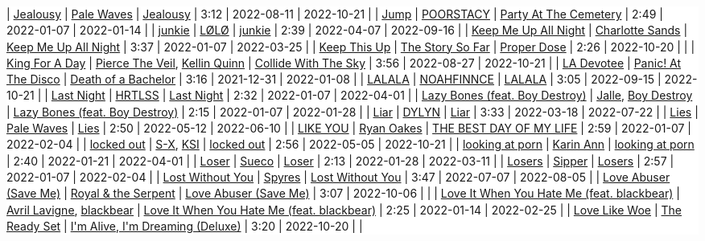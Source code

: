 | [Jealousy](https://open.spotify.com/track/6d0v3O81urNRzxLWkXVLD3) | [Pale Waves](https://open.spotify.com/artist/0wOej91SVqB1zcYkW6xUtA) | [Jealousy](https://open.spotify.com/album/4Tf9NrvgB10OtQgUAFyeav) | 3:12 | 2022-08-11 | 2022-10-21 |
| [Jump](https://open.spotify.com/track/3wGVgIe8CvDxGEJEdrAKfh) | [POORSTACY](https://open.spotify.com/artist/7vSY9HEreOqb1Llar3UC38) | [Party At The Cemetery](https://open.spotify.com/album/3kT0vXJqRNILDVVUX5LhkQ) | 2:49 | 2022-01-07 | 2022-01-14 |
| [junkie](https://open.spotify.com/track/1EbsleQQFhD9HYxPaTqgfu) | [LØLØ](https://open.spotify.com/artist/5MjcGshMggPgIHinIUDaX0) | [junkie](https://open.spotify.com/album/0F3HviU9yaZBcYOHAfhOpE) | 2:39 | 2022-04-07 | 2022-09-16 |
| [Keep Me Up All Night](https://open.spotify.com/track/0mFiMf9DFfiIzAi2E5nk1d) | [Charlotte Sands](https://open.spotify.com/artist/2cAXhrWAztXGwk6r15ibW2) | [Keep Me Up All Night](https://open.spotify.com/album/5UGljbXNsZiZ8tDmMIaWdB) | 3:37 | 2022-01-07 | 2022-03-25 |
| [Keep This Up](https://open.spotify.com/track/0hsCfXTwB1QhJDpLmf1Q8U) | [The Story So Far](https://open.spotify.com/artist/6meTcQ79DrfkIuSLPZkpBg) | [Proper Dose](https://open.spotify.com/album/2go3nVQ6oxBB5UERsGUUz0) | 2:26 | 2022-10-20 |  |
| [King For A Day](https://open.spotify.com/track/1IT0WQk5J8NsaeII8ktdlZ) | [Pierce The Veil](https://open.spotify.com/artist/4iJLPqClelZOBCBifm8Fzv), [Kellin Quinn](https://open.spotify.com/artist/3M9XAM57a4qFz3v6Lq27t2) | [Collide With The Sky](https://open.spotify.com/album/661Hz0qJK8WIp7vAWsqKvk) | 3:56 | 2022-08-27 | 2022-10-21 |
| [LA Devotee](https://open.spotify.com/track/2fmCA13dwQQOGBIbIOWRiJ) | [Panic! At The Disco](https://open.spotify.com/artist/20JZFwl6HVl6yg8a4H3ZqK) | [Death of a Bachelor](https://open.spotify.com/album/6twKQ0EsUJHVlAr6XBylrj) | 3:16 | 2021-12-31 | 2022-01-08 |
| [LALALA](https://open.spotify.com/track/6WyJb5boPI4fl9BCpZz3q3) | [NOAHFINNCE](https://open.spotify.com/artist/6y7T3BaNMGAYgRbATEq4cM) | [LALALA](https://open.spotify.com/album/2mY5TlQ4qRrmbT6HO0DYlx) | 3:05 | 2022-09-15 | 2022-10-21 |
| [Last Night](https://open.spotify.com/track/7pgOdXrlAP834pdRa06zzS) | [HRTLSS](https://open.spotify.com/artist/3weTDlYKpF9A55JH0XAKkD) | [Last Night](https://open.spotify.com/album/0QLH1ocmUCXlh02euGNX5W) | 2:32 | 2022-01-07 | 2022-04-01 |
| [Lazy Bones \(feat\. Boy Destroy\)](https://open.spotify.com/track/0GSdOOCnH72bwjeioW8dYb) | [Jalle](https://open.spotify.com/artist/3NiL0OfaA5v0eK59rJgAvB), [Boy Destroy](https://open.spotify.com/artist/0XY2aV7KJchNyv7ENP8E9g) | [Lazy Bones \(feat\. Boy Destroy\)](https://open.spotify.com/album/7acp6aBWpECA3tBZd3ipxD) | 2:15 | 2022-01-07 | 2022-01-28 |
| [Liar](https://open.spotify.com/track/5ya0gIGrhh1NdFoWPaBAhN) | [DYLYN](https://open.spotify.com/artist/3hOdLrtKdSs3AEuwcR7ses) | [Liar](https://open.spotify.com/album/40NNI9LICPtbYSNH4n7ArU) | 3:33 | 2022-03-18 | 2022-07-22 |
| [Lies](https://open.spotify.com/track/23T4s8TZHQQvrBz6TOlJQI) | [Pale Waves](https://open.spotify.com/artist/0wOej91SVqB1zcYkW6xUtA) | [Lies](https://open.spotify.com/album/2EIv15518bIEB1LKkeDijG) | 2:50 | 2022-05-12 | 2022-06-10 |
| [LIKE YOU](https://open.spotify.com/track/7LQTL3hhiZ7ZXKt7dACDrK) | [Ryan Oakes](https://open.spotify.com/artist/4l43uAIHyF5VzgonMKVkg7) | [THE BEST DAY OF MY LIFE](https://open.spotify.com/album/2bzsluckPjoDg17ERuLJac) | 2:59 | 2022-01-07 | 2022-02-04 |
| [locked out](https://open.spotify.com/track/2gpqdIv5iZzssla3QhcS7X) | [S\-X](https://open.spotify.com/artist/0JYmighF3zbuA81Di54CZN), [KSI](https://open.spotify.com/artist/1nzgtKYFckznkcVMR3Gg4z) | [locked out](https://open.spotify.com/album/6gXs2b3V73mqBt4hroIZaA) | 2:56 | 2022-05-05 | 2022-10-21 |
| [looking at porn](https://open.spotify.com/track/2WLH4kW5gS9G5nPtoo8qGg) | [Karin Ann](https://open.spotify.com/artist/7t7hXBcoQ0dywVEXB0TOYZ) | [looking at porn](https://open.spotify.com/album/1v1VzddkiTxhqEaDhqtkdC) | 2:40 | 2022-01-21 | 2022-04-01 |
| [Loser](https://open.spotify.com/track/1GAIibUEoZjvG4QsrabVWc) | [Sueco](https://open.spotify.com/artist/4iDroUFo89Y7YBsdDTBmTD) | [Loser](https://open.spotify.com/album/05FrlFmadVg3IuRnYp3Of5) | 2:13 | 2022-01-28 | 2022-03-11 |
| [Losers](https://open.spotify.com/track/1eefRCECiFkeCI7QgcadsC) | [Sipper](https://open.spotify.com/artist/2BjcWnk7C01aHhp59HqUED) | [Losers](https://open.spotify.com/album/07j0qkF5exWt26iXfRcnNf) | 2:57 | 2022-01-07 | 2022-02-04 |
| [Lost Without You](https://open.spotify.com/track/7ckvoom2YHogDgVDHG2sF3) | [Spyres](https://open.spotify.com/artist/0gu9FiIFp32jTZSCRhdqFO) | [Lost Without You](https://open.spotify.com/album/6bjbaKvxQUftREKm8amxOe) | 3:47 | 2022-07-07 | 2022-08-05 |
| [Love Abuser \(Save Me\)](https://open.spotify.com/track/1ePGHhSQ9jkLrB21899YOa) | [Royal & the Serpent](https://open.spotify.com/artist/64EHXDoln95lnccszdPum0) | [Love Abuser \(Save Me\)](https://open.spotify.com/album/1IRo3trf091j4jolkiRD5J) | 3:07 | 2022-10-06 |  |
| [Love It When You Hate Me \(feat\. blackbear\)](https://open.spotify.com/track/4jUAn4mBt4LBsRREJkeCSr) | [Avril Lavigne](https://open.spotify.com/artist/0p4nmQO2msCgU4IF37Wi3j), [blackbear](https://open.spotify.com/artist/2cFrymmkijnjDg9SS92EPM) | [Love It When You Hate Me \(feat\. blackbear\)](https://open.spotify.com/album/3cuSVzKoXVeinRaL2RAXH0) | 2:25 | 2022-01-14 | 2022-02-25 |
| [Love Like Woe](https://open.spotify.com/track/4XRZbiVdsA5qv6f6qP70lS) | [The Ready Set](https://open.spotify.com/artist/2eRJjYEaWyGZbOBGYFLBoC) | [I'm Alive, I'm Dreaming \(Deluxe\)](https://open.spotify.com/album/1c1J0ix7ZDtmAhxFE04T4k) | 3:20 | 2022-10-20 |  |